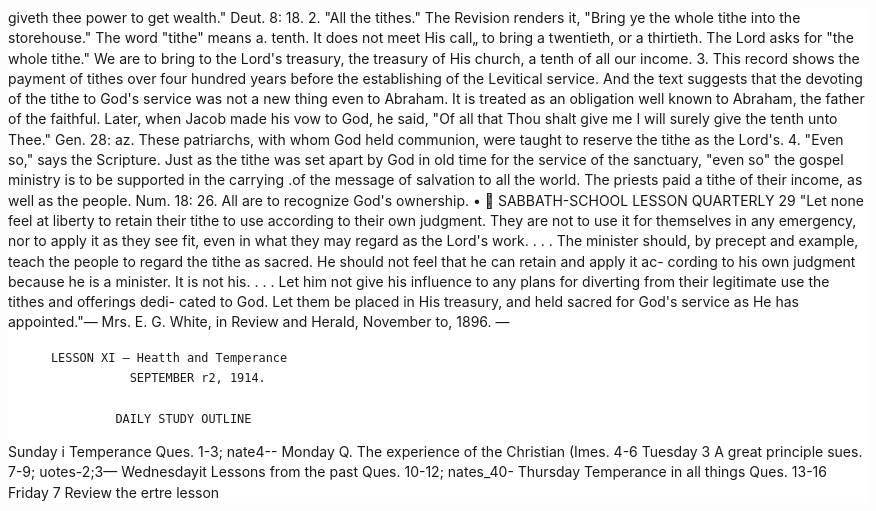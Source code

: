 giveth thee power to get wealth." Deut. 8: 18.
  2. "All the tithes." The Revision renders it, "Bring ye the
whole tithe into the storehouse." The word "tithe" means a.
tenth. It does not meet His call„ to bring a twentieth, or a
thirtieth. The Lord asks for "the whole tithe." We are to
bring to the Lord's treasury, the treasury of His church, a tenth
of all our income.
  3. This record shows the payment of tithes over four hundred
years before the establishing of the Levitical service. And the
text suggests that the devoting of the tithe to God's service was
not a new thing even to Abraham. It is treated as an obligation
well known to Abraham, the father of the faithful. Later, when
Jacob made his vow to God, he said, "Of all that Thou shalt
give me I will surely give the tenth unto Thee." Gen. 28: az.
These patriarchs, with whom God held communion, were taught
to reserve the tithe as the Lord's.
  4. "Even so," says the Scripture. Just as the tithe was set
apart by God in old time for the service of the sanctuary, "even
so" the gospel ministry is to be supported in the carrying .of the
message of salvation to all the world. The priests paid a tithe
of their income, as well as the people. Num. 18: 26. All are
to recognize God's ownership.                    •
            SABBATH-SCHOOL LESSON QUARTERLY                      29
  "Let none feel at liberty to retain their tithe to use according
to their own judgment. They are not to use it for themselves
in any emergency, nor to apply it as they see fit, even in what
they may regard as the Lord's work. . . . The minister should,
by precept and example, teach the people to regard the tithe as
sacred. He should not feel that he can retain and apply it ac-
cording to his own judgment because he is a minister. It is
not his. . . . Let him not give his influence to any plans for
diverting from their legitimate use the tithes and offerings dedi-
cated to God. Let them be placed in His treasury, and held
sacred for God's service as He has appointed."— Mrs. E. G.
White, in Review and Herald, November to, 1896.                —




          LESSON XI — Heatth and Temperance
                     SEPTEMBER r2, 1914.

                   DAILY STUDY OUTLINE

 Sunday     i   Temperance                          Ques. 1-3;
                                                     nate4--
 Monday      Q. The experience of the Christian     (Imes. 4-6
 Tuesday    3   A great principle                   sues. 7-9;
                                                     uotes-2;3—
 Wednesdayit Lessons from the past                  Ques. 10-12;
                                                     nates_40-
 Thursday       Temperance in all things            Ques. 13-16
 Friday     7 Review the ertre lesson
